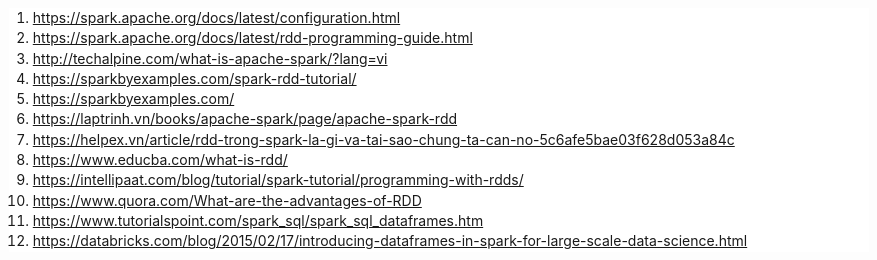 1.	https://spark.apache.org/docs/latest/configuration.html
2.	https://spark.apache.org/docs/latest/rdd-programming-guide.html
3.	http://techalpine.com/what-is-apache-spark/?lang=vi
4.	https://sparkbyexamples.com/spark-rdd-tutorial/
5.	https://sparkbyexamples.com/
6.	https://laptrinh.vn/books/apache-spark/page/apache-spark-rdd
7.	https://helpex.vn/article/rdd-trong-spark-la-gi-va-tai-sao-chung-ta-can-no-5c6afe5bae03f628d053a84c
8.	https://www.educba.com/what-is-rdd/
9.	https://intellipaat.com/blog/tutorial/spark-tutorial/programming-with-rdds/
10.	https://www.quora.com/What-are-the-advantages-of-RDD
11.	https://www.tutorialspoint.com/spark_sql/spark_sql_dataframes.htm
12.	https://databricks.com/blog/2015/02/17/introducing-dataframes-in-spark-for-large-scale-data-science.html
